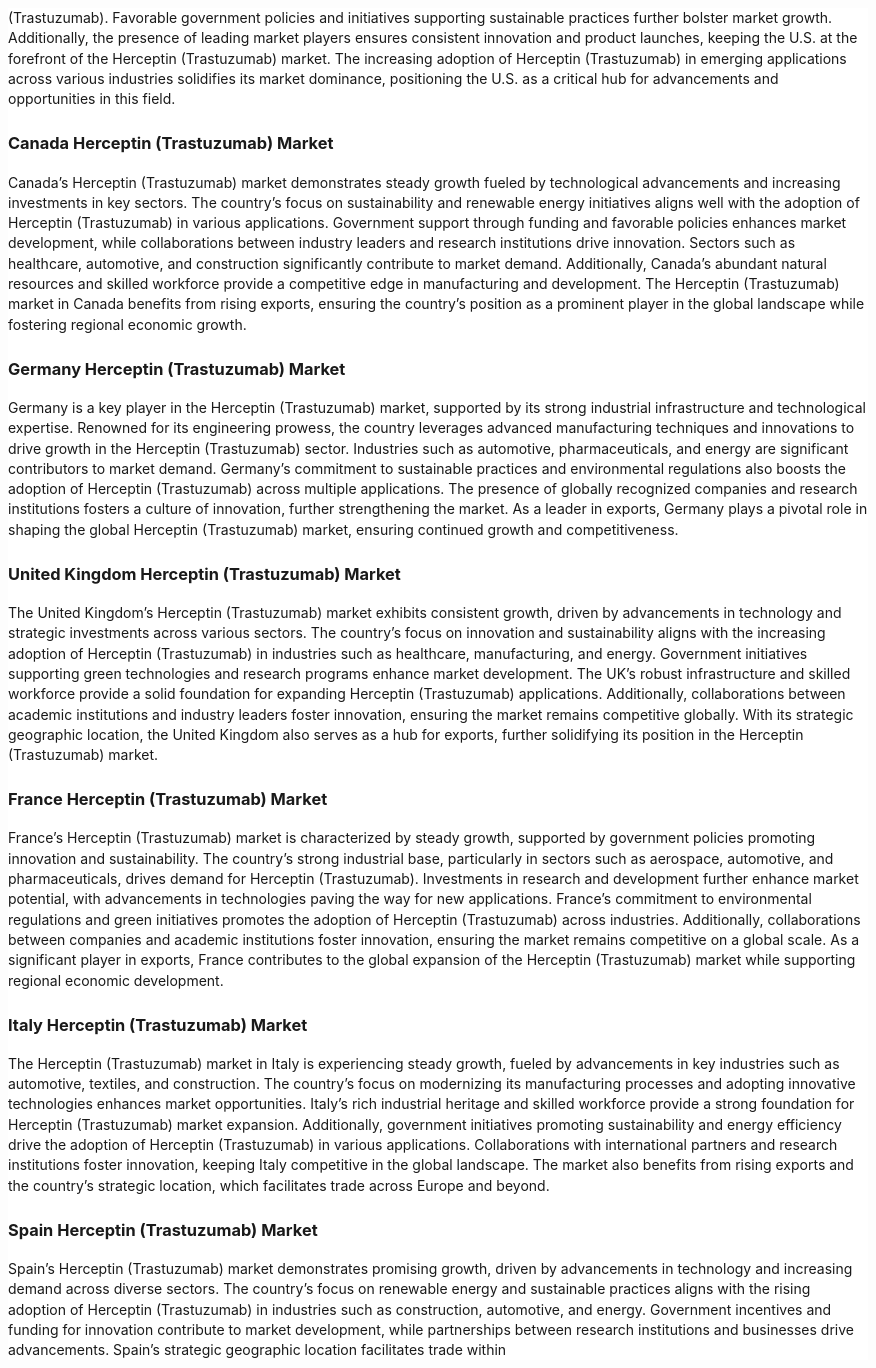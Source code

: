 (Trastuzumab). Favorable government policies and initiatives supporting sustainable practices further bolster market growth. Additionally, the presence of leading market players ensures consistent innovation and product launches, keeping the U.S. at the forefront of the Herceptin (Trastuzumab) market. The increasing adoption of Herceptin (Trastuzumab) in emerging applications across various industries solidifies its market dominance, positioning the U.S. as a critical hub for advancements and opportunities in this field.</p><h3>Canada Herceptin (Trastuzumab) Market</h3><p>Canada&rsquo;s Herceptin (Trastuzumab) market demonstrates steady growth fueled by technological advancements and increasing investments in key sectors. The country&rsquo;s focus on sustainability and renewable energy initiatives aligns well with the adoption of Herceptin (Trastuzumab) in various applications. Government support through funding and favorable policies enhances market development, while collaborations between industry leaders and research institutions drive innovation. Sectors such as healthcare, automotive, and construction significantly contribute to market demand. Additionally, Canada&rsquo;s abundant natural resources and skilled workforce provide a competitive edge in manufacturing and development. The Herceptin (Trastuzumab) market in Canada benefits from rising exports, ensuring the country&rsquo;s position as a prominent player in the global landscape while fostering regional economic growth.</p><h3>Germany Herceptin (Trastuzumab) Market</h3><p>Germany is a key player in the Herceptin (Trastuzumab) market, supported by its strong industrial infrastructure and technological expertise. Renowned for its engineering prowess, the country leverages advanced manufacturing techniques and innovations to drive growth in the Herceptin (Trastuzumab) sector. Industries such as automotive, pharmaceuticals, and energy are significant contributors to market demand. Germany&rsquo;s commitment to sustainable practices and environmental regulations also boosts the adoption of Herceptin (Trastuzumab) across multiple applications. The presence of globally recognized companies and research institutions fosters a culture of innovation, further strengthening the market. As a leader in exports, Germany plays a pivotal role in shaping the global Herceptin (Trastuzumab) market, ensuring continued growth and competitiveness.</p><h3>United Kingdom Herceptin (Trastuzumab) Market</h3><p>The United Kingdom&rsquo;s Herceptin (Trastuzumab) market exhibits consistent growth, driven by advancements in technology and strategic investments across various sectors. The country&rsquo;s focus on innovation and sustainability aligns with the increasing adoption of Herceptin (Trastuzumab) in industries such as healthcare, manufacturing, and energy. Government initiatives supporting green technologies and research programs enhance market development. The UK&rsquo;s robust infrastructure and skilled workforce provide a solid foundation for expanding Herceptin (Trastuzumab) applications. Additionally, collaborations between academic institutions and industry leaders foster innovation, ensuring the market remains competitive globally. With its strategic geographic location, the United Kingdom also serves as a hub for exports, further solidifying its position in the Herceptin (Trastuzumab) market.</p><h3>France Herceptin (Trastuzumab) Market</h3><p>France&rsquo;s Herceptin (Trastuzumab) market is characterized by steady growth, supported by government policies promoting innovation and sustainability. The country&rsquo;s strong industrial base, particularly in sectors such as aerospace, automotive, and pharmaceuticals, drives demand for Herceptin (Trastuzumab). Investments in research and development further enhance market potential, with advancements in technologies paving the way for new applications. France&rsquo;s commitment to environmental regulations and green initiatives promotes the adoption of Herceptin (Trastuzumab) across industries. Additionally, collaborations between companies and academic institutions foster innovation, ensuring the market remains competitive on a global scale. As a significant player in exports, France contributes to the global expansion of the Herceptin (Trastuzumab) market while supporting regional economic development.</p><h3>Italy Herceptin (Trastuzumab) Market</h3><p>The Herceptin (Trastuzumab) market in Italy is experiencing steady growth, fueled by advancements in key industries such as automotive, textiles, and construction. The country&rsquo;s focus on modernizing its manufacturing processes and adopting innovative technologies enhances market opportunities. Italy&rsquo;s rich industrial heritage and skilled workforce provide a strong foundation for Herceptin (Trastuzumab) market expansion. Additionally, government initiatives promoting sustainability and energy efficiency drive the adoption of Herceptin (Trastuzumab) in various applications. Collaborations with international partners and research institutions foster innovation, keeping Italy competitive in the global landscape. The market also benefits from rising exports and the country&rsquo;s strategic location, which facilitates trade across Europe and beyond.</p><h3>Spain Herceptin (Trastuzumab) Market</h3><p>Spain&rsquo;s Herceptin (Trastuzumab) market demonstrates promising growth, driven by advancements in technology and increasing demand across diverse sectors. The country&rsquo;s focus on renewable energy and sustainable practices aligns with the rising adoption of Herceptin (Trastuzumab) in industries such as construction, automotive, and energy. Government incentives and funding for innovation contribute to market development, while partnerships between research institutions and businesses drive advancements. Spain&rsquo;s strategic geographic location facilitates trade within